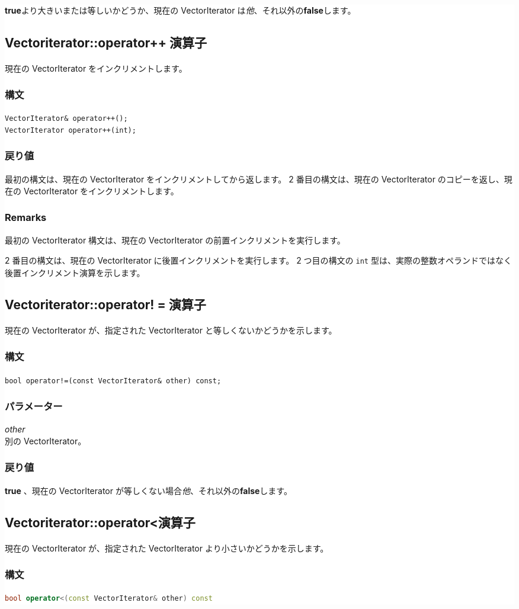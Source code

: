**true**より大きいまたは等しいかどうか、現在の VectorIterator は*他*、それ以外の**false**します。

## <a name="operator-increment"></a>  Vectoriterator::operator++ 演算子

現在の VectorIterator をインクリメントします。

### <a name="syntax"></a>構文

```
VectorIterator& operator++();
VectorIterator operator++(int);
```

### <a name="return-value"></a>戻り値

最初の構文は、現在の VectorIterator をインクリメントしてから返します。 2 番目の構文は、現在の VectorIterator のコピーを返し、現在の VectorIterator をインクリメントします。

### <a name="remarks"></a>Remarks

最初の VectorIterator 構文は、現在の VectorIterator の前置インクリメントを実行します。

2 番目の構文は、現在の VectorIterator に後置インクリメントを実行します。 2 つ目の構文の `int` 型は、実際の整数オペランドではなく後置インクリメント演算を示します。

## <a name="operator-inequality"></a>  Vectoriterator::operator! = 演算子

現在の VectorIterator が、指定された VectorIterator と等しくないかどうかを示します。

### <a name="syntax"></a>構文

```
bool operator!=(const VectorIterator& other) const;
```

### <a name="parameters"></a>パラメーター

*other*<br/>
別の VectorIterator。

### <a name="return-value"></a>戻り値

**true** 、現在の VectorIterator が等しくない場合*他*、それ以外の**false**します。

## <a name="operator-less-than"></a>  Vectoriterator::operator&lt;演算子

現在の VectorIterator が、指定された VectorIterator より小さいかどうかを示します。

### <a name="syntax"></a>構文

```cpp
bool operator<(const VectorIterator& other) const
```
